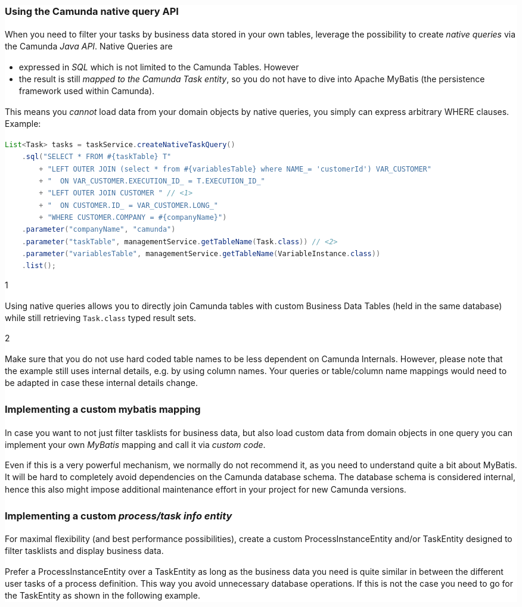### Using the Camunda native query API

When you need to filter your tasks by business data stored in your own tables, leverage the possibility to create *native queries* via the Camunda *Java API*. Native Queries are

- expressed in *SQL* which is not limited to the Camunda Tables. However
- the result is still *mapped to the Camunda Task entity*, so you do not have to dive into Apache MyBatis (the persistence framework used within Camunda).

This means you *cannot* load data from your domain objects by native queries, you simply can express arbitrary WHERE clauses. Example:

```java
List<Task> tasks = taskService.createNativeTaskQuery()
    .sql("SELECT * FROM #{taskTable} T"
        + "LEFT OUTER JOIN (select * from #{variablesTable} where NAME_= 'customerId') VAR_CUSTOMER"
        + "  ON VAR_CUSTOMER.EXECUTION_ID_ = T.EXECUTION_ID_"
        + "LEFT OUTER JOIN CUSTOMER " // <1>
        + "  ON CUSTOMER.ID_ = VAR_CUSTOMER.LONG_"
        + "WHERE CUSTOMER.COMPANY = #{companyName}")
    .parameter("companyName", "camunda")
    .parameter("taskTable", managementService.getTableName(Task.class)) // <2>
    .parameter("variablesTable", managementService.getTableName(VariableInstance.class))
    .list();
```

<span className="callout">1</span>

Using native queries allows you to directly join Camunda tables with custom Business Data Tables (held in the same database) while still retrieving `Task.class` typed result sets.

<span className="callout">2</span>

Make sure that you do not use hard coded table names to be less dependent on Camunda Internals. However, please note that the example still uses internal details, e.g. by using column names. Your queries or table/column name mappings would need to be adapted in case these internal details change.


### Implementing a custom mybatis mapping

In case you want to not just filter tasklists for business data, but also load custom data from domain objects in one query you can implement your own *MyBatis* mapping and call it via *custom code*.

Even if this is a very powerful mechanism, we normally do not recommend it, as you need to understand quite a bit about MyBatis. It will be hard to completely avoid dependencies on the Camunda database schema. The database schema is considered internal, hence this also might impose additional maintenance effort in your project for new Camunda versions.

### Implementing a custom *process/task info entity*

For maximal flexibility (and best performance possibilities), create a custom ProcessInstanceEntity and/or TaskEntity designed to filter tasklists and display business data.

Prefer a ProcessInstanceEntity over a TaskEntity as long as the business data you need is quite similar in between the different user tasks of a process definition. This way you avoid unnecessary database operations. If this is not the case you need to go for the TaskEntity as shown in the following example.

